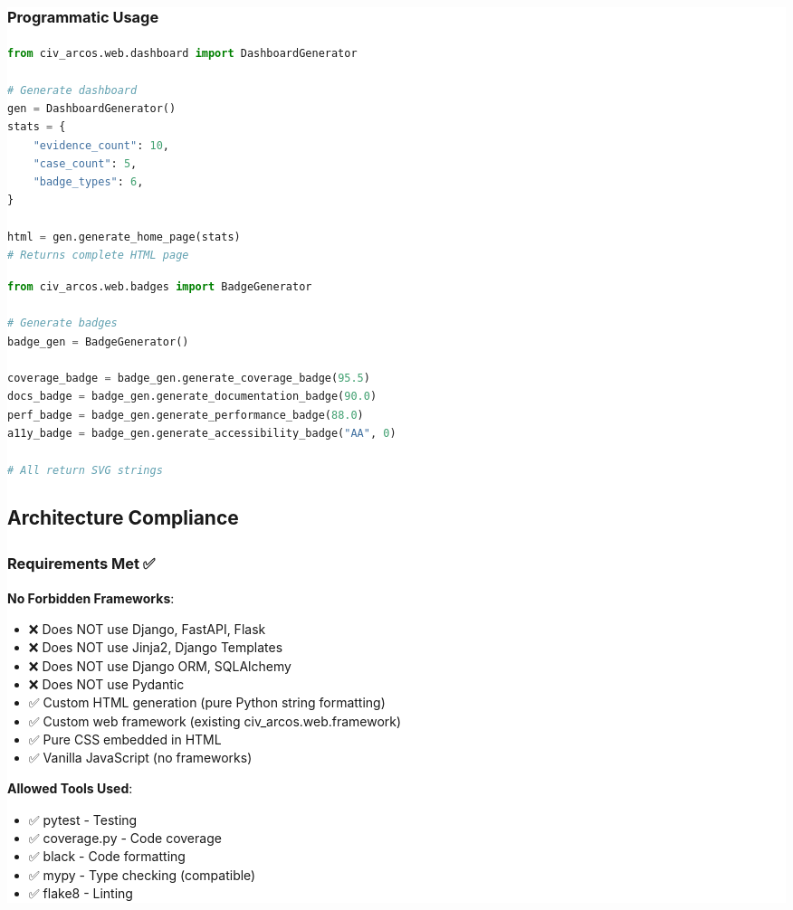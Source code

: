 ### Programmatic Usage

```python
from civ_arcos.web.dashboard import DashboardGenerator

# Generate dashboard
gen = DashboardGenerator()
stats = {
    "evidence_count": 10,
    "case_count": 5,
    "badge_types": 6,
}

html = gen.generate_home_page(stats)
# Returns complete HTML page
```

```python
from civ_arcos.web.badges import BadgeGenerator

# Generate badges
badge_gen = BadgeGenerator()

coverage_badge = badge_gen.generate_coverage_badge(95.5)
docs_badge = badge_gen.generate_documentation_badge(90.0)
perf_badge = badge_gen.generate_performance_badge(88.0)
a11y_badge = badge_gen.generate_accessibility_badge("AA", 0)

# All return SVG strings
```

## Architecture Compliance

### Requirements Met ✅

**No Forbidden Frameworks**:
- ❌ Does NOT use Django, FastAPI, Flask
- ❌ Does NOT use Jinja2, Django Templates
- ❌ Does NOT use Django ORM, SQLAlchemy
- ❌ Does NOT use Pydantic
- ✅ Custom HTML generation (pure Python string formatting)
- ✅ Custom web framework (existing civ_arcos.web.framework)
- ✅ Pure CSS embedded in HTML
- ✅ Vanilla JavaScript (no frameworks)

**Allowed Tools Used**:
- ✅ pytest - Testing
- ✅ coverage.py - Code coverage
- ✅ black - Code formatting
- ✅ mypy - Type checking (compatible)
- ✅ flake8 - Linting
